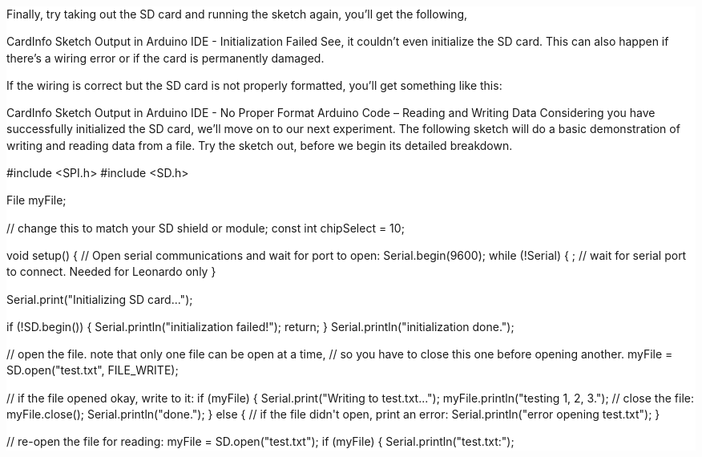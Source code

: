 Finally, try taking out the SD card and running the sketch again, you’ll get the following,

CardInfo Sketch Output in Arduino IDE - Initialization Failed
See, it couldn’t even initialize the SD card. This can also happen if there’s a wiring error or if the card is permanently damaged.

If the wiring is correct but the SD card is not properly formatted, you’ll get something like this:

CardInfo Sketch Output in Arduino IDE - No Proper Format
Arduino Code – Reading and Writing Data
Considering you have successfully initialized the SD card, we’ll move on to our next experiment. The following sketch will do a basic demonstration of writing and reading data from a file. Try the sketch out, before we begin its detailed breakdown.

#include <SPI.h>
#include <SD.h>

File myFile;

// change this to match your SD shield or module;
const int chipSelect = 10;

void setup()
{
  // Open serial communications and wait for port to open:
  Serial.begin(9600);
  while (!Serial) {
    ; // wait for serial port to connect. Needed for Leonardo only
  }


  Serial.print("Initializing SD card...");

  if (!SD.begin()) {
    Serial.println("initialization failed!");
    return;
  }
  Serial.println("initialization done.");

  // open the file. note that only one file can be open at a time,
  // so you have to close this one before opening another.
  myFile = SD.open("test.txt", FILE_WRITE);

  // if the file opened okay, write to it:
  if (myFile) {
    Serial.print("Writing to test.txt...");
    myFile.println("testing 1, 2, 3.");
    // close the file:
    myFile.close();
    Serial.println("done.");
  } else {
    // if the file didn't open, print an error:
    Serial.println("error opening test.txt");
  }

  // re-open the file for reading:
  myFile = SD.open("test.txt");
  if (myFile) {
    Serial.println("test.txt:");
